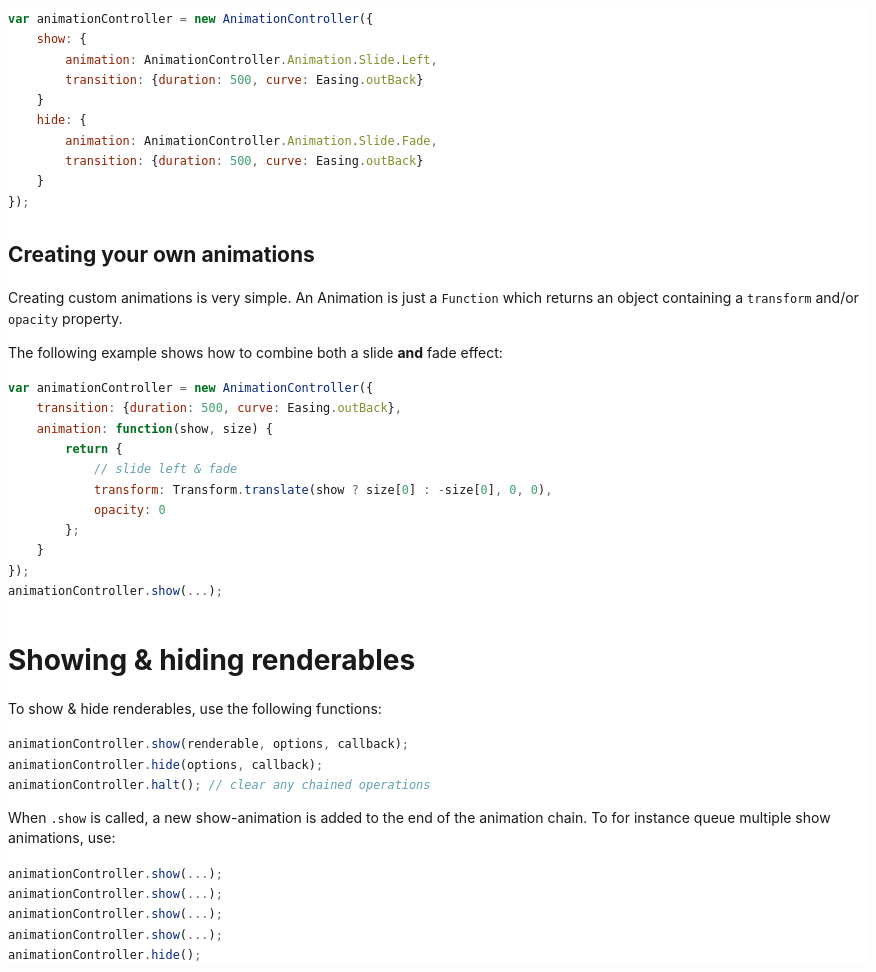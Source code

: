 ```javascript
var animationController = new AnimationController({
    show: {
        animation: AnimationController.Animation.Slide.Left,
        transition: {duration: 500, curve: Easing.outBack}
    }
    hide: {
        animation: AnimationController.Animation.Slide.Fade,
        transition: {duration: 500, curve: Easing.outBack}
    }
});
```


## Creating your own animations

Creating custom animations is very simple. An Animation is just a `Function` which returns an object containing a `transform` and/or `opacity` property.

The following example shows how to combine both a slide **and** fade effect:

```javascript
var animationController = new AnimationController({
    transition: {duration: 500, curve: Easing.outBack},
    animation: function(show, size) {
        return {
            // slide left & fade
            transform: Transform.translate(show ? size[0] : -size[0], 0, 0),
            opacity: 0
        };   
    }
});
animationController.show(...);
```


# Showing & hiding renderables

To show & hide renderables, use the following functions:

```javascript
animationController.show(renderable, options, callback);
animationController.hide(options, callback);
animationController.halt(); // clear any chained operations
```

When `.show` is called, a new show-animation is added to the end
of the animation chain. To for instance queue multiple show animations, use:

```javascript
animationController.show(...);
animationController.show(...);
animationController.show(...);
animationController.show(...);
animationController.hide();
```
